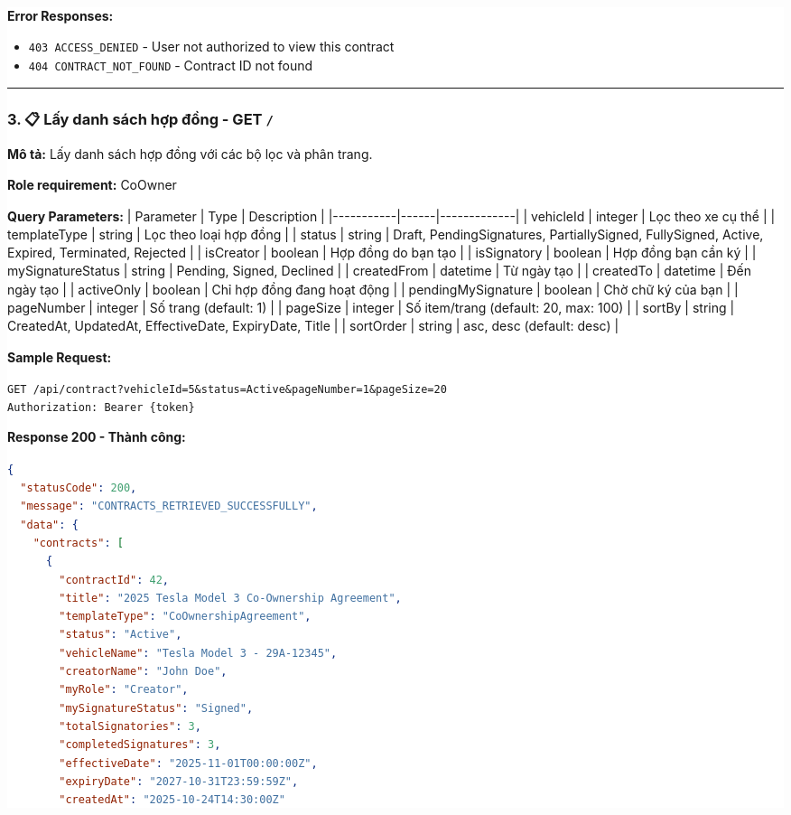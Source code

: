 **Error Responses:**
- `403 ACCESS_DENIED` - User not authorized to view this contract
- `404 CONTRACT_NOT_FOUND` - Contract ID not found

---

### 3. 📋 Lấy danh sách hợp đồng - GET `/`

**Mô tả:** Lấy danh sách hợp đồng với các bộ lọc và phân trang.

**Role requirement:** CoOwner

**Query Parameters:**
| Parameter | Type | Description |
|-----------|------|-------------|
| vehicleId | integer | Lọc theo xe cụ thể |
| templateType | string | Lọc theo loại hợp đồng |
| status | string | Draft, PendingSignatures, PartiallySigned, FullySigned, Active, Expired, Terminated, Rejected |
| isCreator | boolean | Hợp đồng do bạn tạo |
| isSignatory | boolean | Hợp đồng bạn cần ký |
| mySignatureStatus | string | Pending, Signed, Declined |
| createdFrom | datetime | Từ ngày tạo |
| createdTo | datetime | Đến ngày tạo |
| activeOnly | boolean | Chỉ hợp đồng đang hoạt động |
| pendingMySignature | boolean | Chờ chữ ký của bạn |
| pageNumber | integer | Số trang (default: 1) |
| pageSize | integer | Số item/trang (default: 20, max: 100) |
| sortBy | string | CreatedAt, UpdatedAt, EffectiveDate, ExpiryDate, Title |
| sortOrder | string | asc, desc (default: desc) |

**Sample Request:**
```http
GET /api/contract?vehicleId=5&status=Active&pageNumber=1&pageSize=20
Authorization: Bearer {token}
```

**Response 200 - Thành công:**
```json
{
  "statusCode": 200,
  "message": "CONTRACTS_RETRIEVED_SUCCESSFULLY",
  "data": {
    "contracts": [
      {
        "contractId": 42,
        "title": "2025 Tesla Model 3 Co-Ownership Agreement",
        "templateType": "CoOwnershipAgreement",
        "status": "Active",
        "vehicleName": "Tesla Model 3 - 29A-12345",
        "creatorName": "John Doe",
        "myRole": "Creator",
        "mySignatureStatus": "Signed",
        "totalSignatories": 3,
        "completedSignatures": 3,
        "effectiveDate": "2025-11-01T00:00:00Z",
        "expiryDate": "2027-10-31T23:59:59Z",
        "createdAt": "2025-10-24T14:30:00Z"
```